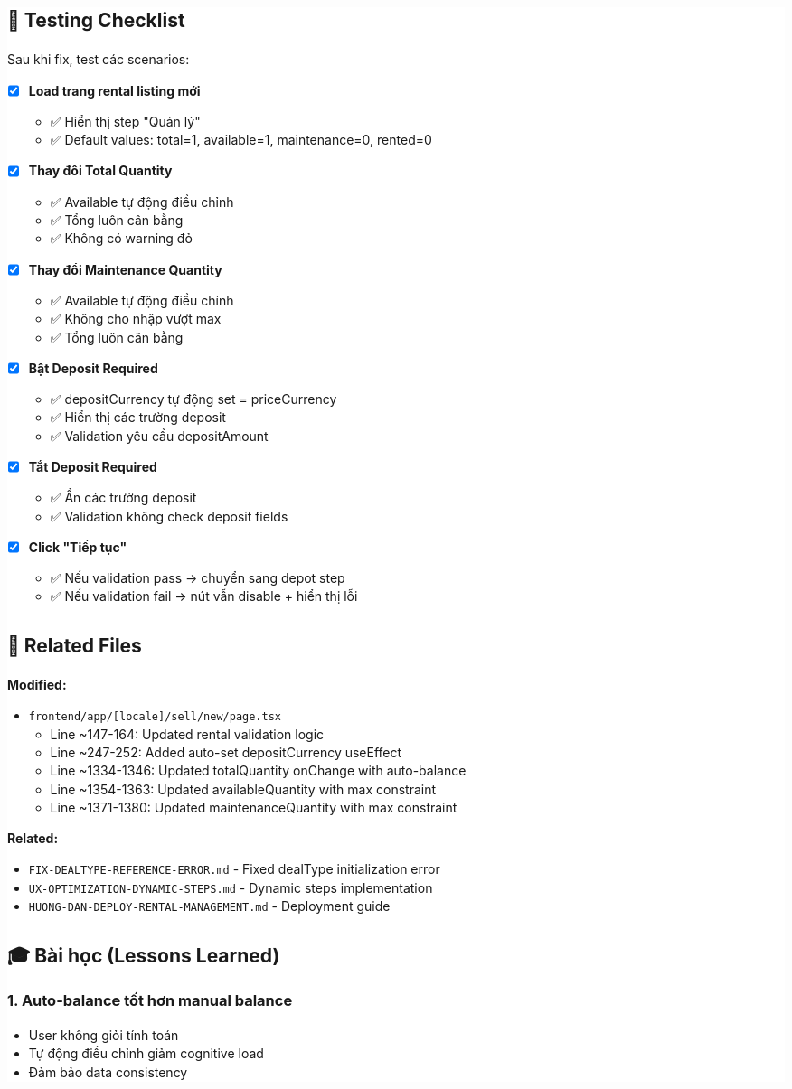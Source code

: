 ## 🧪 Testing Checklist

Sau khi fix, test các scenarios:

- [x] **Load trang rental listing mới**
  - ✅ Hiển thị step "Quản lý"
  - ✅ Default values: total=1, available=1, maintenance=0, rented=0

- [x] **Thay đổi Total Quantity**
  - ✅ Available tự động điều chỉnh
  - ✅ Tổng luôn cân bằng
  - ✅ Không có warning đỏ

- [x] **Thay đổi Maintenance Quantity**
  - ✅ Available tự động điều chỉnh
  - ✅ Không cho nhập vượt max
  - ✅ Tổng luôn cân bằng

- [x] **Bật Deposit Required**
  - ✅ depositCurrency tự động set = priceCurrency
  - ✅ Hiển thị các trường deposit
  - ✅ Validation yêu cầu depositAmount

- [x] **Tắt Deposit Required**
  - ✅ Ẩn các trường deposit
  - ✅ Validation không check deposit fields

- [x] **Click "Tiếp tục"**
  - ✅ Nếu validation pass → chuyển sang depot step
  - ✅ Nếu validation fail → nút vẫn disable + hiển thị lỗi

## 📌 Related Files

**Modified:**
- `frontend/app/[locale]/sell/new/page.tsx`
  - Line ~147-164: Updated rental validation logic
  - Line ~247-252: Added auto-set depositCurrency useEffect
  - Line ~1334-1346: Updated totalQuantity onChange with auto-balance
  - Line ~1354-1363: Updated availableQuantity with max constraint
  - Line ~1371-1380: Updated maintenanceQuantity with max constraint

**Related:**
- `FIX-DEALTYPE-REFERENCE-ERROR.md` - Fixed dealType initialization error
- `UX-OPTIMIZATION-DYNAMIC-STEPS.md` - Dynamic steps implementation
- `HUONG-DAN-DEPLOY-RENTAL-MANAGEMENT.md` - Deployment guide

## 🎓 Bài học (Lessons Learned)

### 1. Auto-balance tốt hơn manual balance
- User không giỏi tính toán
- Tự động điều chỉnh giảm cognitive load
- Đảm bảo data consistency
